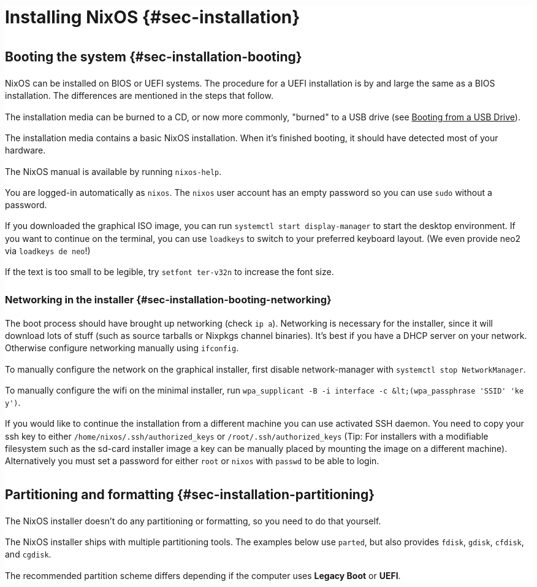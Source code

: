 # Installing NixOS {#sec-installation}

## Booting the system {#sec-installation-booting}

NixOS can be installed on BIOS or UEFI systems. The procedure for a UEFI installation is by and large the same as a BIOS installation. The differences are mentioned in the steps that follow.

The installation media can be burned to a CD, or now more commonly, "burned" to a USB drive (see [Booting from a USB Drive](#sec-booting-from-usb)).

The installation media contains a basic NixOS installation. When it’s finished booting, it should have detected most of your hardware.

The NixOS manual is available by running `nixos-help`.

You are logged-in automatically as `nixos`. The `nixos` user account has an empty password so you can use `sudo` without a password.

If you downloaded the graphical ISO image, you can run `systemctl start display-manager` to start the desktop environment. If you want to continue on the terminal, you can use `loadkeys` to switch to your preferred keyboard layout. (We even provide neo2 via `loadkeys de neo`!)

If the text is too small to be legible, try `setfont ter-v32n` to increase the font size.

### Networking in the installer {#sec-installation-booting-networking}

The boot process should have brought up networking (check `ip a`). Networking is necessary for the installer, since it will download lots of stuff (such as source tarballs or Nixpkgs channel binaries). It’s best if you have a DHCP server on your network. Otherwise configure networking manually using `ifconfig`.

To manually configure the network on the graphical installer, first disable network-manager with `systemctl stop NetworkManager`.

To manually configure the wifi on the minimal installer, run `wpa_supplicant -B -i interface -c &lt;(wpa_passphrase 'SSID' 'key')`.

If you would like to continue the installation from a different machine you can use activated SSH daemon. You need to copy your ssh key to either `/home/nixos/.ssh/authorized_keys` or `/root/.ssh/authorized_keys` (Tip: For installers with a modifiable filesystem such as the sd-card installer image a key can be manually placed by mounting the image on a different machine). Alternatively you must set a password for either `root` or `nixos` with `passwd` to be able to login.

## Partitioning and formatting {#sec-installation-partitioning}

The NixOS installer doesn’t do any partitioning or formatting, so you need to do that yourself.

The NixOS installer ships with multiple partitioning tools. The examples below use `parted`, but also provides `fdisk`, `gdisk`, `cfdisk`, and `cgdisk`.

The recommended partition scheme differs depending if the computer uses **Legacy Boot** or **UEFI**.
